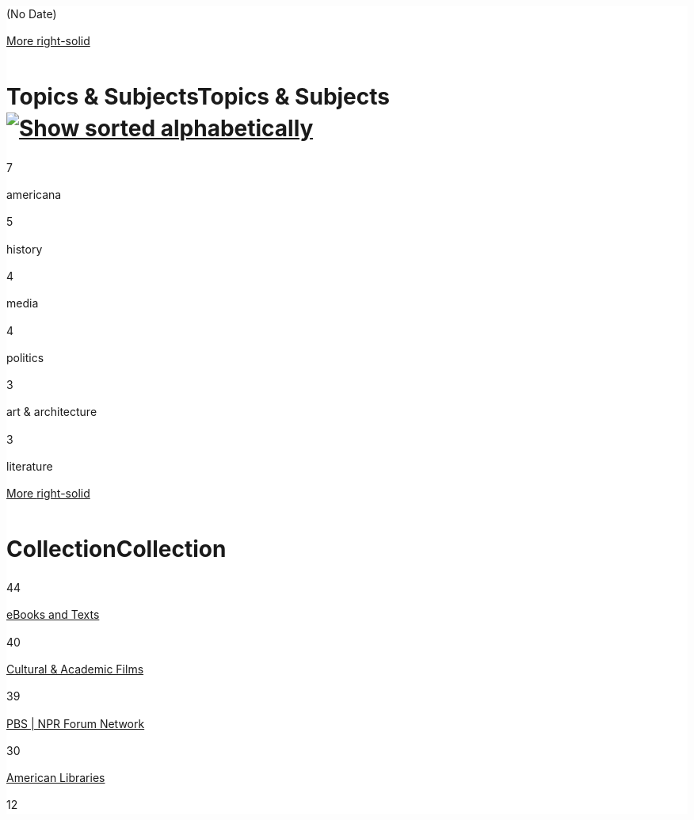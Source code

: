 <span class="facell"> (No Date) </span>

<a href="/details/@annan&amp;morf=year" class="js-more-facets-click">More <span class="iconochive-right-solid" data-aria-hidden="true"></span><span class="sr-only">right-solid</span></a>

Topics & Subjects<span class="hidden-xs">Topics & Subjects</span><a href="/details/@annan&amp;morf=-subject" class="js-more-facets-click"><img src="/images/filter-count.png" title="Show sorted alphabetically" alt="Show sorted alphabetically" class="filter-" /></a>
========================================================================================================================================================================================================================================================================

7

<span class="facell"> americana </span>

5

<span class="facell"> history </span>

4

<span class="facell"> media </span>

4

<span class="facell"> politics </span>

3

<span class="facell"> art & architecture </span>

3

<span class="facell"> literature </span>

<a href="/details/@annan&amp;morf=subject" class="js-more-facets-click">More <span class="iconochive-right-solid" data-aria-hidden="true"></span><span class="sr-only">right-solid</span></a>

Collection<span class="hidden-xs">Collection</span>
===================================================

44

<span class="facell"> <a href="/details/texts" class="collection-facet">eBooks and Texts</a> </span>

40

<span class="facell"> <a href="/details/culturalandacademicfilms" class="collection-facet">Cultural &amp; Academic Films</a> </span>

39

<span class="facell"> <a href="/details/pbs_npr_forumnetwork" class="collection-facet">PBS | NPR Forum Network</a> </span>

30

<span class="facell"> <a href="/details/americana" class="collection-facet">American Libraries</a> </span>

12
